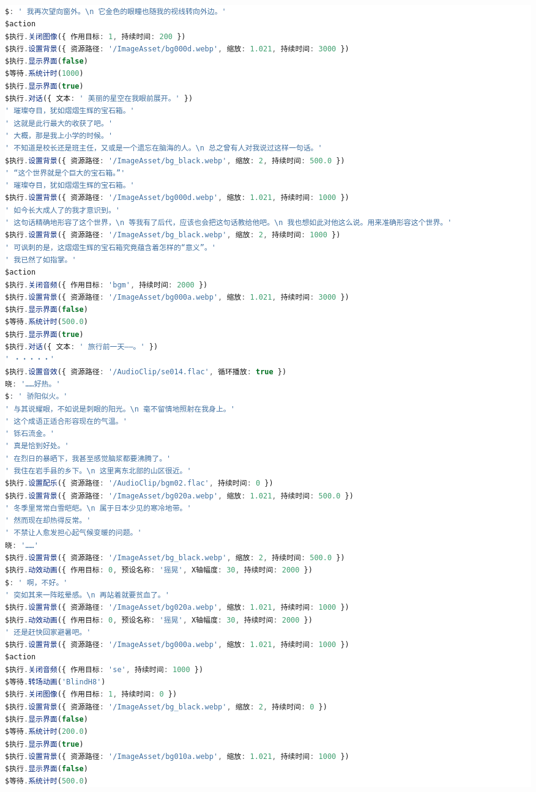 ```ts
$: ' 我再次望向窗外。\n 它金色的眼瞳也随我的视线转向外边。'
$action
$执行.关闭图像({ 作用目标: 1, 持续时间: 200 })
$执行.设置背景({ 资源路径: '/ImageAsset/bg000d.webp', 缩放: 1.021, 持续时间: 3000 })
$执行.显示界面(false)
$等待.系统计时(1000)
$执行.显示界面(true)
$执行.对话({ 文本: ' 美丽的星空在我眼前展开。' })
' 璀璨夺目，犹如熠熠生辉的宝石箱。'
' 这就是此行最大的收获了吧。'
' 大概，那是我上小学的时候。'
' 不知道是校长还是班主任，又或是一个遗忘在脑海的人。\n 总之曾有人对我说过这样一句话。'
$执行.设置背景({ 资源路径: '/ImageAsset/bg_black.webp', 缩放: 2, 持续时间: 500.0 })
' “这个世界就是个巨大的宝石箱。”'
' 璀璨夺目，犹如熠熠生辉的宝石箱。'
$执行.设置背景({ 资源路径: '/ImageAsset/bg000d.webp', 缩放: 1.021, 持续时间: 1000 })
' 如今长大成人了的我才意识到。'
' 这句话精确地形容了这个世界，\n 等我有了后代，应该也会把这句话教给他吧。\n 我也想如此对他这么说。用来准确形容这个世界。'
$执行.设置背景({ 资源路径: '/ImageAsset/bg_black.webp', 缩放: 2, 持续时间: 1000 })
' 可讽刺的是，这熠熠生辉的宝石箱究竟蕴含着怎样的“意义”。'
' 我已然了如指掌。'
$action
$执行.关闭音频({ 作用目标: 'bgm', 持续时间: 2000 })
$执行.设置背景({ 资源路径: '/ImageAsset/bg000a.webp', 缩放: 1.021, 持续时间: 3000 })
$执行.显示界面(false)
$等待.系统计时(500.0)
$执行.显示界面(true)
$执行.对话({ 文本: ' 旅行前一天——。' })
' ・・・・・'
$执行.设置音效({ 资源路径: '/AudioClip/se014.flac', 循环播放: true })
晓: '……好热。'
$: ' 骄阳似火。'
' 与其说耀眼，不如说是刺眼的阳光。\n 毫不留情地照射在我身上。'
' 这个成语正适合形容现在的气温。'
' 铄石流金。'
' 真是恰到好处。'
' 在烈日的暴晒下，我甚至感觉脑浆都要沸腾了。'
' 我住在岩手县的乡下。\n 这里离东北部的山区很近。'
$执行.设置配乐({ 资源路径: '/AudioClip/bgm02.flac', 持续时间: 0 })
$执行.设置背景({ 资源路径: '/ImageAsset/bg020a.webp', 缩放: 1.021, 持续时间: 500.0 })
' 冬季里常常白雪皑皑。\n 属于日本少见的寒冷地带。'
' 然而现在却热得反常。'
' 不禁让人愈发担心起气候变暖的问题。'
晓: '……'
$执行.设置背景({ 资源路径: '/ImageAsset/bg_black.webp', 缩放: 2, 持续时间: 500.0 })
$执行.动效动画({ 作用目标: 0, 预设名称: '摇晃', X轴幅度: 30, 持续时间: 2000 })
$: ' 啊，不好。'
' 突如其来一阵眩晕感。\n 再站着就要贫血了。'
$执行.设置背景({ 资源路径: '/ImageAsset/bg020a.webp', 缩放: 1.021, 持续时间: 1000 })
$执行.动效动画({ 作用目标: 0, 预设名称: '摇晃', X轴幅度: 30, 持续时间: 2000 })
' 还是赶快回家避暑吧。'
$执行.设置背景({ 资源路径: '/ImageAsset/bg000a.webp', 缩放: 1.021, 持续时间: 1000 })
$action
$执行.关闭音频({ 作用目标: 'se', 持续时间: 1000 })
$等待.转场动画('BlindH8')
$执行.关闭图像({ 作用目标: 1, 持续时间: 0 })
$执行.设置背景({ 资源路径: '/ImageAsset/bg_black.webp', 缩放: 2, 持续时间: 0 })
$执行.显示界面(false)
$等待.系统计时(200.0)
$执行.显示界面(true)
$执行.设置背景({ 资源路径: '/ImageAsset/bg010a.webp', 缩放: 1.021, 持续时间: 1000 })
$执行.显示界面(false)
$等待.系统计时(500.0)
```